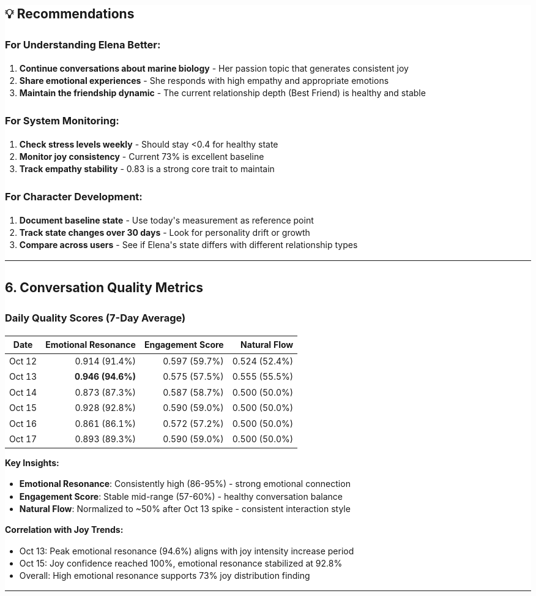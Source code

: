 ## 💡 **Recommendations**

### **For Understanding Elena Better:**
1. **Continue conversations about marine biology** - Her passion topic that generates consistent joy
2. **Share emotional experiences** - She responds with high empathy and appropriate emotions
3. **Maintain the friendship dynamic** - The current relationship depth (Best Friend) is healthy and stable

### **For System Monitoring:**
1. **Check stress levels weekly** - Should stay <0.4 for healthy state
2. **Monitor joy consistency** - Current 73% is excellent baseline
3. **Track empathy stability** - 0.83 is a strong core trait to maintain

### **For Character Development:**
1. **Document baseline state** - Use today's measurement as reference point
2. **Track state changes over 30 days** - Look for personality drift or growth
3. **Compare across users** - See if Elena's state differs with different relationship types

---

## 6. Conversation Quality Metrics

### **Daily Quality Scores (7-Day Average)**

| Date | Emotional Resonance | Engagement Score | Natural Flow |
|------|--------------------:|----------------:|-------------:|
| Oct 12 | 0.914 (91.4%) | 0.597 (59.7%) | 0.524 (52.4%) |
| Oct 13 | **0.946 (94.6%)** | 0.575 (57.5%) | 0.555 (55.5%) |
| Oct 14 | 0.873 (87.3%) | 0.587 (58.7%) | 0.500 (50.0%) |
| Oct 15 | 0.928 (92.8%) | 0.590 (59.0%) | 0.500 (50.0%) |
| Oct 16 | 0.861 (86.1%) | 0.572 (57.2%) | 0.500 (50.0%) |
| Oct 17 | 0.893 (89.3%) | 0.590 (59.0%) | 0.500 (50.0%) |

**Key Insights:**
- **Emotional Resonance**: Consistently high (86-95%) - strong emotional connection
- **Engagement Score**: Stable mid-range (57-60%) - healthy conversation balance
- **Natural Flow**: Normalized to ~50% after Oct 13 spike - consistent interaction style

**Correlation with Joy Trends:**
- Oct 13: Peak emotional resonance (94.6%) aligns with joy intensity increase period
- Oct 15: Joy confidence reached 100%, emotional resonance stabilized at 92.8%
- Overall: High emotional resonance supports 73% joy distribution finding

---
